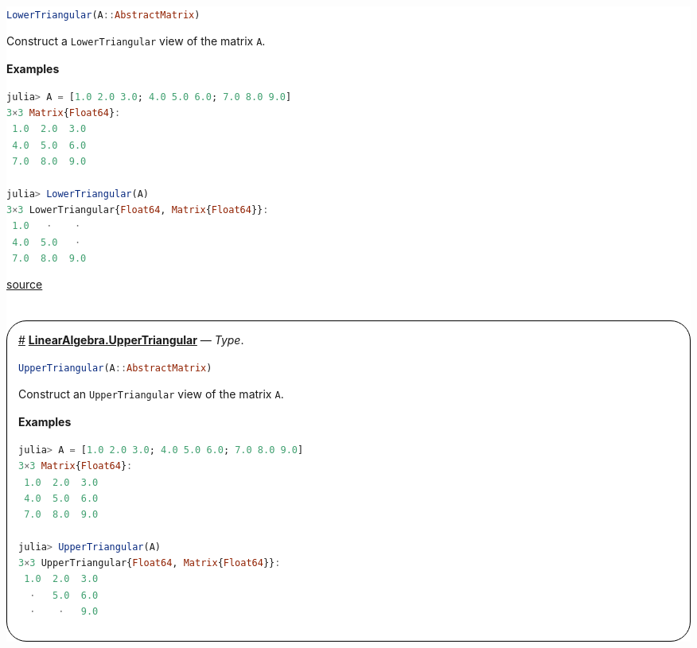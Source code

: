 


```julia
LowerTriangular(A::AbstractMatrix)
```


Construct a `LowerTriangular` view of the matrix `A`.

**Examples**

```julia
julia> A = [1.0 2.0 3.0; 4.0 5.0 6.0; 7.0 8.0 9.0]
3×3 Matrix{Float64}:
 1.0  2.0  3.0
 4.0  5.0  6.0
 7.0  8.0  9.0

julia> LowerTriangular(A)
3×3 LowerTriangular{Float64, Matrix{Float64}}:
 1.0   ⋅    ⋅
 4.0  5.0   ⋅
 7.0  8.0  9.0
```



[source](https://github.com/JuliaLang/julia/blob/d0ea96fb3beee191e4f46c76ae048c5a0ef4a3a8/stdlib/LinearAlgebra/src/triangular.jl#L54-L73)

</div>
<br>
<div style='border-width:1px; border-style:solid; border-color:black; padding: 1em; border-radius: 25px;'>
<a id='LinearAlgebra.UpperTriangular' href='#LinearAlgebra.UpperTriangular'>#</a>&nbsp;<b><u>LinearAlgebra.UpperTriangular</u></b> &mdash; <i>Type</i>.




```julia
UpperTriangular(A::AbstractMatrix)
```


Construct an `UpperTriangular` view of the matrix `A`.

**Examples**

```julia
julia> A = [1.0 2.0 3.0; 4.0 5.0 6.0; 7.0 8.0 9.0]
3×3 Matrix{Float64}:
 1.0  2.0  3.0
 4.0  5.0  6.0
 7.0  8.0  9.0

julia> UpperTriangular(A)
3×3 UpperTriangular{Float64, Matrix{Float64}}:
 1.0  2.0  3.0
  ⋅   5.0  6.0
  ⋅    ⋅   9.0
```


[^ACM832]: Davis, Timothy A. (2004b). Algorithm 832: UMFPACK V4.3–-an Unsymmetric-Pattern Multifrontal Method. ACM Trans. Math. Softw., 30(2), 196–199. [doi:10.1145/992200.992206](https://doi.org/10.1145/992200.992206)